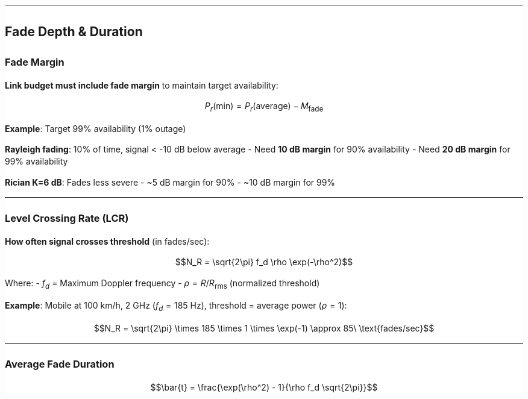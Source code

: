 ------------------------------------------------------------------------

</div>

## Fade Depth & Duration

### Fade Margin

**Link budget must include fade margin** to maintain target
availability:

``` math
P_r(\text{min}) = P_r(\text{average}) - M_{\text{fade}}
```

**Example**: Target 99% availability (1% outage)

**Rayleigh fading**: 10% of time, signal \< -10 dB below
average - Need **10 dB margin** for 90% availability - Need
**20 dB margin** for 99% availability

**Rician K=6 dB**: Fades less severe - ~5 dB margin
for 90% - ~10 dB margin for 99%

<div class="center">

------------------------------------------------------------------------

</div>

### Level Crossing Rate (LCR)

**How often signal crosses threshold** (in fades/sec):

``` math
N_R = \sqrt{2\pi} f_d \rho \exp(-\rho^2)
```

Where: - $`f_d`$ = Maximum Doppler frequency -
$`\rho = R/R_{\text{rms}}`$ (normalized threshold)

**Example**: Mobile at 100 km/h, 2 GHz ($`f_d = 185`$ Hz),
threshold = average power ($`\rho = 1`$):

``` math
N_R = \sqrt{2\pi} \times 185 \times 1 \times \exp(-1) \approx 85\ \text{fades/sec}
```

<div class="center">

------------------------------------------------------------------------

</div>

### Average Fade Duration

``` math
\bar{t} = \frac{\exp(\rho^2) - 1}{\rho f_d \sqrt{2\pi}}
```
